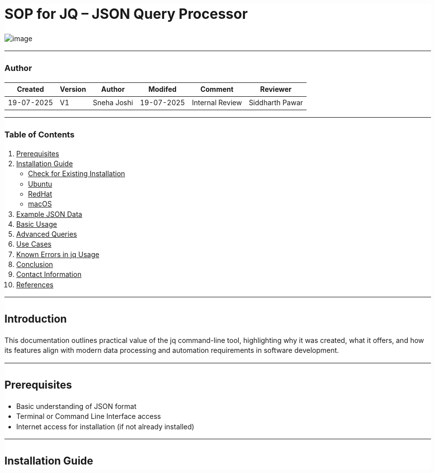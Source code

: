# SOP for JQ – JSON Query Processor

<img width="1400" height="545" alt="image" src="https://github.com/user-attachments/assets/3fdcf4de-19ba-45ef-81ae-940844528a6e" />

---

### Author

| Created     | Version | Author        | Modifed | Comment           | Reviewer         |
|-------------|---------|---------------|-------|------------|------------------|
| 19-07-2025  |  V1     | Sneha Joshi   | 19-07-2025 | Internal Review   | Siddharth Pawar  |

---

### Table of Contents

1. [Prerequisites](#prerequisites)    
2. [Installation Guide](#installation-guide)  
   - [Check for Existing Installation](#check-for-existing-installation)  
   - [Ubuntu](#ubuntu)  
   - [RedHat](#redhat)  
   - [macOS](#macos)  
3. [Example JSON Data](#example-json-data)  
4. [Basic Usage](#basic-usage)  
5. [Advanced Queries](#advanced-queries)
6. [Use Cases](#use-cases)
7. [Known Errors in jq Usage](#known-errors-in-jq-usage)
8. [Conclusion](#conclusion)  
9. [Contact Information](#contact-information)  
10. [References](#references)  

---

## Introduction

This documentation outlines practical value of the jq command-line tool, highlighting why it was created, what it offers, and how its features align with modern data processing and automation requirements in software development.

---


## Prerequisites

- Basic understanding of JSON format  
- Terminal or Command Line Interface access  
- Internet access for installation (if not already installed)

---

## Installation Guide
